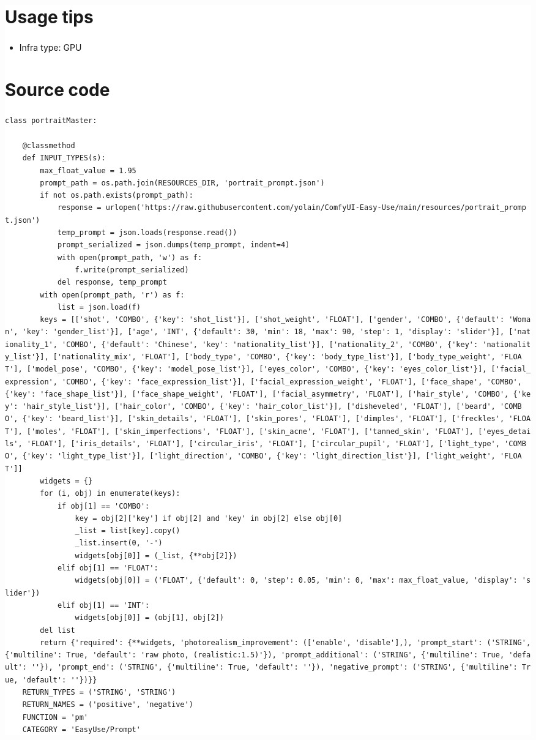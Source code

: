 
# Usage tips
- Infra type: GPU

# Source code
```
class portraitMaster:

    @classmethod
    def INPUT_TYPES(s):
        max_float_value = 1.95
        prompt_path = os.path.join(RESOURCES_DIR, 'portrait_prompt.json')
        if not os.path.exists(prompt_path):
            response = urlopen('https://raw.githubusercontent.com/yolain/ComfyUI-Easy-Use/main/resources/portrait_prompt.json')
            temp_prompt = json.loads(response.read())
            prompt_serialized = json.dumps(temp_prompt, indent=4)
            with open(prompt_path, 'w') as f:
                f.write(prompt_serialized)
            del response, temp_prompt
        with open(prompt_path, 'r') as f:
            list = json.load(f)
        keys = [['shot', 'COMBO', {'key': 'shot_list'}], ['shot_weight', 'FLOAT'], ['gender', 'COMBO', {'default': 'Woman', 'key': 'gender_list'}], ['age', 'INT', {'default': 30, 'min': 18, 'max': 90, 'step': 1, 'display': 'slider'}], ['nationality_1', 'COMBO', {'default': 'Chinese', 'key': 'nationality_list'}], ['nationality_2', 'COMBO', {'key': 'nationality_list'}], ['nationality_mix', 'FLOAT'], ['body_type', 'COMBO', {'key': 'body_type_list'}], ['body_type_weight', 'FLOAT'], ['model_pose', 'COMBO', {'key': 'model_pose_list'}], ['eyes_color', 'COMBO', {'key': 'eyes_color_list'}], ['facial_expression', 'COMBO', {'key': 'face_expression_list'}], ['facial_expression_weight', 'FLOAT'], ['face_shape', 'COMBO', {'key': 'face_shape_list'}], ['face_shape_weight', 'FLOAT'], ['facial_asymmetry', 'FLOAT'], ['hair_style', 'COMBO', {'key': 'hair_style_list'}], ['hair_color', 'COMBO', {'key': 'hair_color_list'}], ['disheveled', 'FLOAT'], ['beard', 'COMBO', {'key': 'beard_list'}], ['skin_details', 'FLOAT'], ['skin_pores', 'FLOAT'], ['dimples', 'FLOAT'], ['freckles', 'FLOAT'], ['moles', 'FLOAT'], ['skin_imperfections', 'FLOAT'], ['skin_acne', 'FLOAT'], ['tanned_skin', 'FLOAT'], ['eyes_details', 'FLOAT'], ['iris_details', 'FLOAT'], ['circular_iris', 'FLOAT'], ['circular_pupil', 'FLOAT'], ['light_type', 'COMBO', {'key': 'light_type_list'}], ['light_direction', 'COMBO', {'key': 'light_direction_list'}], ['light_weight', 'FLOAT']]
        widgets = {}
        for (i, obj) in enumerate(keys):
            if obj[1] == 'COMBO':
                key = obj[2]['key'] if obj[2] and 'key' in obj[2] else obj[0]
                _list = list[key].copy()
                _list.insert(0, '-')
                widgets[obj[0]] = (_list, {**obj[2]})
            elif obj[1] == 'FLOAT':
                widgets[obj[0]] = ('FLOAT', {'default': 0, 'step': 0.05, 'min': 0, 'max': max_float_value, 'display': 'slider'})
            elif obj[1] == 'INT':
                widgets[obj[0]] = (obj[1], obj[2])
        del list
        return {'required': {**widgets, 'photorealism_improvement': (['enable', 'disable'],), 'prompt_start': ('STRING', {'multiline': True, 'default': 'raw photo, (realistic:1.5)'}), 'prompt_additional': ('STRING', {'multiline': True, 'default': ''}), 'prompt_end': ('STRING', {'multiline': True, 'default': ''}), 'negative_prompt': ('STRING', {'multiline': True, 'default': ''})}}
    RETURN_TYPES = ('STRING', 'STRING')
    RETURN_NAMES = ('positive', 'negative')
    FUNCTION = 'pm'
    CATEGORY = 'EasyUse/Prompt'

```